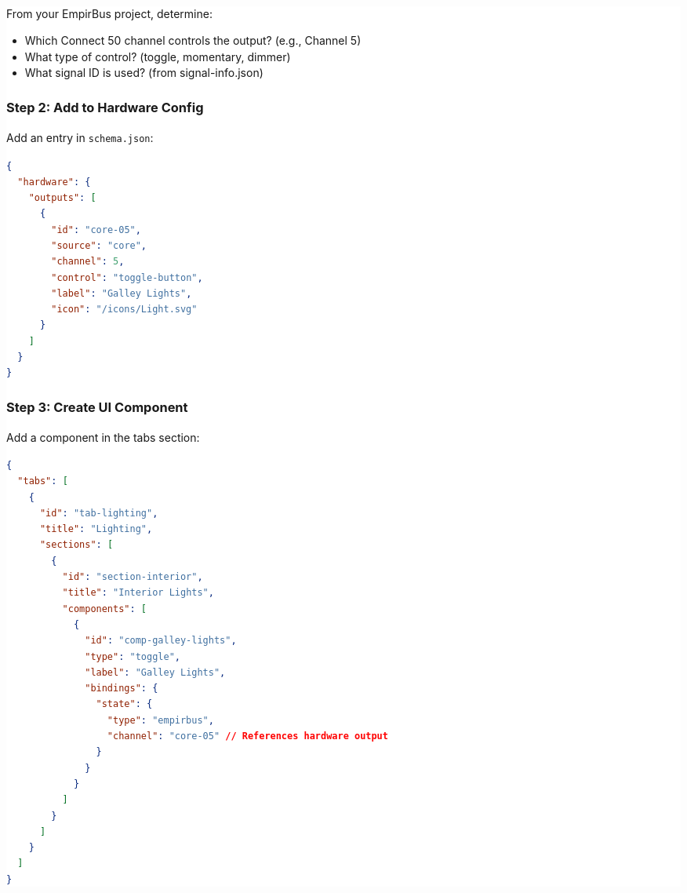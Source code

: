 From your EmpirBus project, determine:

- Which Connect 50 channel controls the output? (e.g., Channel 5)
- What type of control? (toggle, momentary, dimmer)
- What signal ID is used? (from signal-info.json)

### Step 2: Add to Hardware Config

Add an entry in `schema.json`:

```json
{
  "hardware": {
    "outputs": [
      {
        "id": "core-05",
        "source": "core",
        "channel": 5,
        "control": "toggle-button",
        "label": "Galley Lights",
        "icon": "/icons/Light.svg"
      }
    ]
  }
}
```

### Step 3: Create UI Component

Add a component in the tabs section:

```json
{
  "tabs": [
    {
      "id": "tab-lighting",
      "title": "Lighting",
      "sections": [
        {
          "id": "section-interior",
          "title": "Interior Lights",
          "components": [
            {
              "id": "comp-galley-lights",
              "type": "toggle",
              "label": "Galley Lights",
              "bindings": {
                "state": {
                  "type": "empirbus",
                  "channel": "core-05" // References hardware output
                }
              }
            }
          ]
        }
      ]
    }
  ]
}
```
